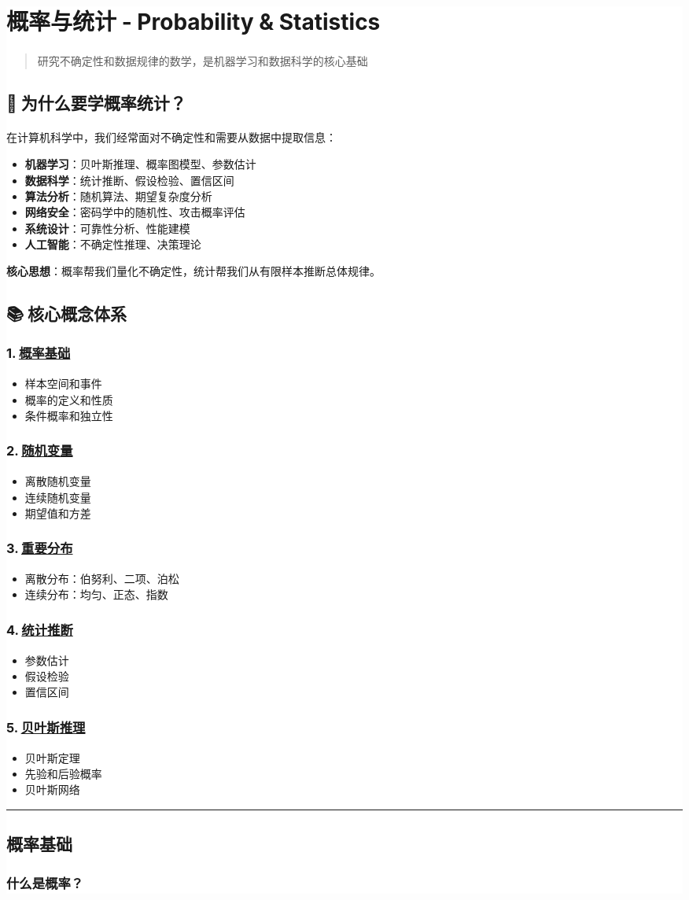 # 概率与统计 - Probability & Statistics

> 研究不确定性和数据规律的数学，是机器学习和数据科学的核心基础

## 🎯 为什么要学概率统计？

在计算机科学中，我们经常面对不确定性和需要从数据中提取信息：

- **机器学习**：贝叶斯推理、概率图模型、参数估计
- **数据科学**：统计推断、假设检验、置信区间
- **算法分析**：随机算法、期望复杂度分析
- **网络安全**：密码学中的随机性、攻击概率评估
- **系统设计**：可靠性分析、性能建模
- **人工智能**：不确定性推理、决策理论

**核心思想**：概率帮我们量化不确定性，统计帮我们从有限样本推断总体规律。

## 📚 核心概念体系

### 1. [概率基础](#概率基础)
- 样本空间和事件
- 概率的定义和性质
- 条件概率和独立性

### 2. [随机变量](#随机变量)
- 离散随机变量
- 连续随机变量
- 期望值和方差

### 3. [重要分布](#重要分布)
- 离散分布：伯努利、二项、泊松
- 连续分布：均匀、正态、指数

### 4. [统计推断](#统计推断)
- 参数估计
- 假设检验
- 置信区间

### 5. [贝叶斯推理](#贝叶斯推理)
- 贝叶斯定理
- 先验和后验概率
- 贝叶斯网络

---

## 概率基础

### 什么是概率？
